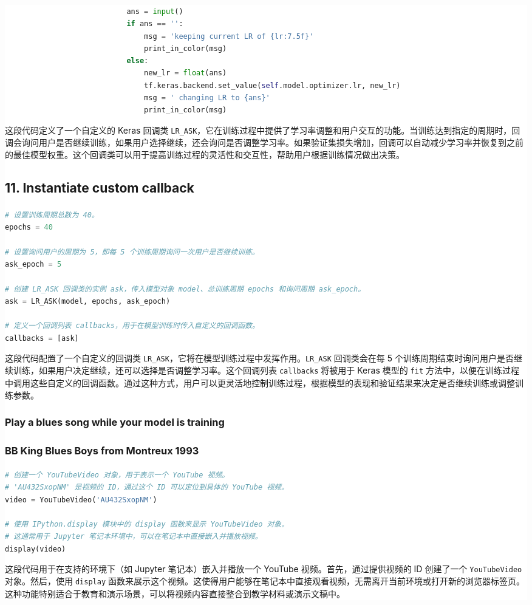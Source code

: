 ```python
                            ans = input()
                            if ans == '':
                                msg = 'keeping current LR of {lr:7.5f}'
                                print_in_color(msg)
                            else:
                                new_lr = float(ans)
                                tf.keras.backend.set_value(self.model.optimizer.lr, new_lr)
                                msg = ' changing LR to {ans}'
                                print_in_color(msg)
```

这段代码定义了一个自定义的 Keras 回调类 `LR_ASK`，它在训练过程中提供了学习率调整和用户交互的功能。当训练达到指定的周期时，回调会询问用户是否继续训练，如果用户选择继续，还会询问是否调整学习率。如果验证集损失增加，回调可以自动减少学习率并恢复到之前的最佳模型权重。这个回调类可以用于提高训练过程的灵活性和交互性，帮助用户根据训练情况做出决策。





## 11. Instantiate custom callback 
```python
# 设置训练周期总数为 40。
epochs = 40

# 设置询问用户的周期为 5，即每 5 个训练周期询问一次用户是否继续训练。
ask_epoch = 5

# 创建 LR_ASK 回调类的实例 ask，传入模型对象 model、总训练周期 epochs 和询问周期 ask_epoch。
ask = LR_ASK(model, epochs, ask_epoch)

# 定义一个回调列表 callbacks，用于在模型训练时传入自定义的回调函数。
callbacks = [ask]
```

这段代码配置了一个自定义的回调类 `LR_ASK`，它将在模型训练过程中发挥作用。`LR_ASK` 回调类会在每 5 个训练周期结束时询问用户是否继续训练，如果用户决定继续，还可以选择是否调整学习率。这个回调列表 `callbacks` 将被用于 Keras 模型的 `fit` 方法中，以便在训练过程中调用这些自定义的回调函数。通过这种方式，用户可以更灵活地控制训练过程，根据模型的表现和验证结果来决定是否继续训练或调整训练参数。

### Play a blues song while your model is training

### BB King Blues Boys from Montreux 1993


```python
# 创建一个 YouTubeVideo 对象，用于表示一个 YouTube 视频。
# 'AU432SxopNM' 是视频的 ID，通过这个 ID 可以定位到具体的 YouTube 视频。
video = YouTubeVideo('AU432SxopNM')

# 使用 IPython.display 模块中的 display 函数来显示 YouTubeVideo 对象。
# 这通常用于 Jupyter 笔记本环境中，可以在笔记本中直接嵌入并播放视频。
display(video)
```

这段代码用于在支持的环境下（如 Jupyter 笔记本）嵌入并播放一个 YouTube 视频。首先，通过提供视频的 ID 创建了一个 `YouTubeVideo` 对象。然后，使用 `display` 函数来展示这个视频。这使得用户能够在笔记本中直接观看视频，无需离开当前环境或打开新的浏览器标签页。这种功能特别适合于教育和演示场景，可以将视频内容直接整合到教学材料或演示文稿中。

